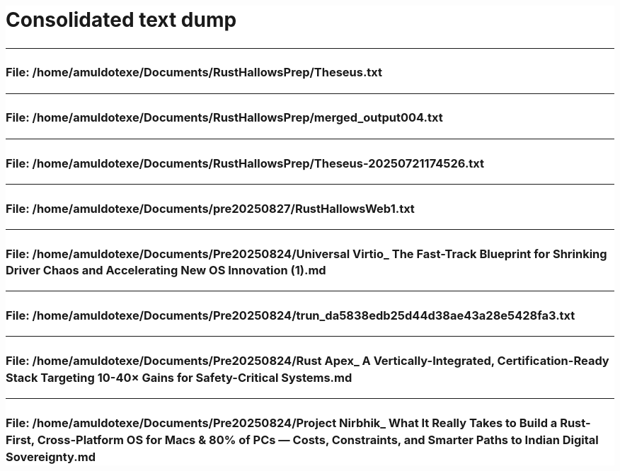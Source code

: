 # Consolidated text dump


---

### File: /home/amuldotexe/Documents/RustHallowsPrep/Theseus.txt



---

### File: /home/amuldotexe/Documents/RustHallowsPrep/merged_output004.txt



---

### File: /home/amuldotexe/Documents/RustHallowsPrep/Theseus-20250721174526.txt



---

### File: /home/amuldotexe/Documents/pre20250827/RustHallowsWeb1.txt



---

### File: /home/amuldotexe/Documents/Pre20250824/Universal Virtio_ The Fast-Track Blueprint for Shrinking Driver Chaos and Accelerating New OS Innovation (1).md



---

### File: /home/amuldotexe/Documents/Pre20250824/trun_da5838edb25d44d38ae43a28e5428fa3.txt



---

### File: /home/amuldotexe/Documents/Pre20250824/Rust Apex_ A Vertically-Integrated, Certification-Ready Stack Targeting 10-40× Gains for Safety-Critical Systems.md



---

### File: /home/amuldotexe/Documents/Pre20250824/Project Nirbhik_ What It Really Takes to Build a Rust-First, Cross-Platform OS for Macs & 80% of PCs — Costs, Constraints, and Smarter Paths to Indian Digital Sovereignty.md
